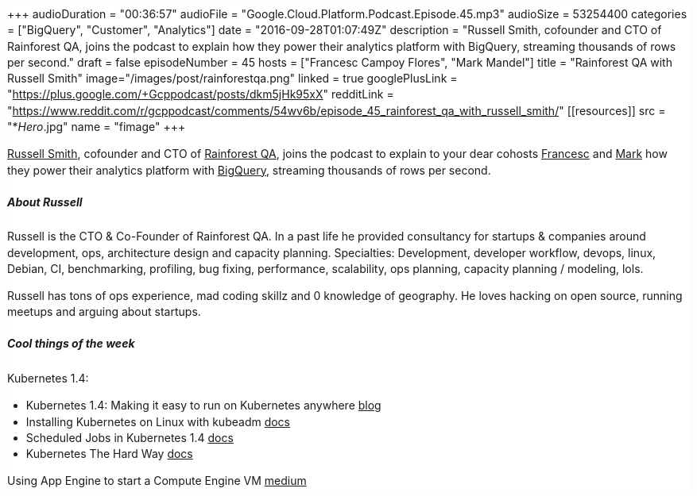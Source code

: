 +++
audioDuration = "00:36:57"
audioFile = "Google.Cloud.Platform.Podcast.Episode.45.mp3"
audioSize = 53254400
categories = ["BigQuery", "Customer", "Analytics"]
date = "2016-09-28T01:07:49Z"
description = "Russell Smith, cofounder and CTO of Rainforest QA, joins the podcast to explain how they power their analytics platform with BigQuery, streaming thousands of rows per second."
draft = false
episodeNumber = 45
hosts = ["Francesc Campoy Flores", "Mark Mandel"]
title = "Rainforest QA with Russell Smith"
image="/images/post/rainforestqa.png"
linked = true
googlePlusLink = "https://plus.google.com/+Gcppodcast/posts/dkm5jHk95xX"
redditLink = "https://www.reddit.com/r/gcppodcast/comments/54wv6b/episode_45_rainforest_qa_with_russell_smith/"
[[resources]]
  src = "**Hero*.jpg"
  name = "fimage"
+++

[Russell Smith](https://twitter.com/rhs), cofounder and CTO of
[Rainforest QA](https://www.rainforestqa.com/), joins the podcast to explain
to your dear cohosts [Francesc](https://twitter.com/francesc) and [Mark](https://twitter.com/neurotic)
how they power their analytics platform with [BigQuery](https://cloud.google.com/bigquery/),
streaming thousands of rows per second.



##### About Russell

Russell is the CTO & Co-Founder of Rainforest QA.
In a past life he provided consultancy for startups & companies around development, ops, architecture
design and capacity planning. Specialties: Development, developer workflow, devops, linux, Debian,
CI, benchmarking, profiling, bug fixing, performance, scalability, ops planning, capacity planning / modeling, lols.

Russell has tons of ops experience, mad coding skillz and 0 knowledge of geography.
He loves hacking on open source, running meetups and arguing about startups.

##### Cool things of the week

Kubernetes 1.4:

- Kubernetes 1.4: Making it easy to run on Kubernetes anywhere [blog](http://blog.kubernetes.io/2016/09/kubernetes-1.4-making-it-easy-to-run-on-kuberentes-anywhere.html)
- Installing Kubernetes on Linux with kubeadm [docs](http://kubernetes.io/docs/getting-started-guides/kubeadm/)
- Scheduled Jobs in Kubernetes 1.4 [docs](http://kubernetes.io/docs/user-guide/scheduled-jobs/)
- Kubernetes The Hard Way [docs](https://github.com/kelseyhightower/kubernetes-the-hard-way)

Using App Engine to start a Compute Engine VM [medium](https://medium.com/google-cloud/using-app-engine-to-start-a-compute-engine-vm-be713c98d6a#.wsbvsmv39)
